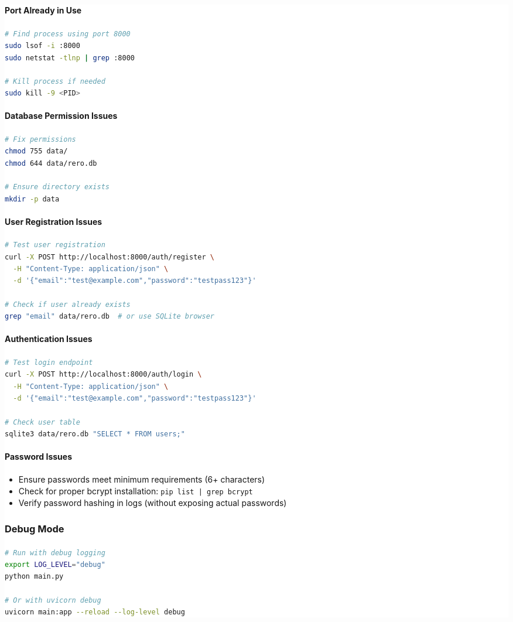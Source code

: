 #### Port Already in Use
```bash
# Find process using port 8000
sudo lsof -i :8000
sudo netstat -tlnp | grep :8000

# Kill process if needed
sudo kill -9 <PID>
```

#### Database Permission Issues
```bash
# Fix permissions
chmod 755 data/
chmod 644 data/rero.db

# Ensure directory exists
mkdir -p data
```

#### User Registration Issues
```bash
# Test user registration
curl -X POST http://localhost:8000/auth/register \
  -H "Content-Type: application/json" \
  -d '{"email":"test@example.com","password":"testpass123"}'

# Check if user already exists
grep "email" data/rero.db  # or use SQLite browser
```

#### Authentication Issues
```bash
# Test login endpoint
curl -X POST http://localhost:8000/auth/login \
  -H "Content-Type: application/json" \
  -d '{"email":"test@example.com","password":"testpass123"}'

# Check user table
sqlite3 data/rero.db "SELECT * FROM users;"
```

#### Password Issues
- Ensure passwords meet minimum requirements (6+ characters)
- Check for proper bcrypt installation: `pip list | grep bcrypt`
- Verify password hashing in logs (without exposing actual passwords)

### Debug Mode
```bash
# Run with debug logging
export LOG_LEVEL="debug"
python main.py

# Or with uvicorn debug
uvicorn main:app --reload --log-level debug
```

